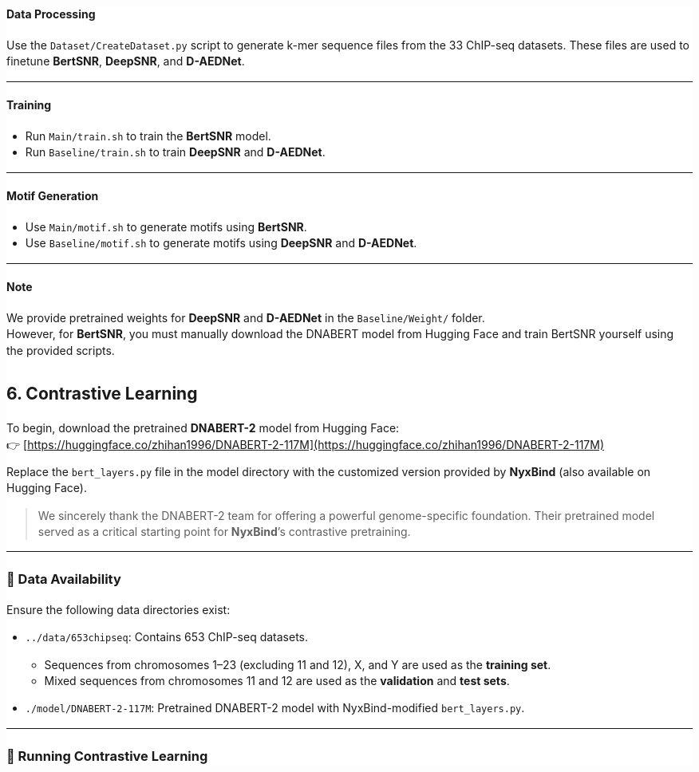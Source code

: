 
#### Data Processing

Use the `Dataset/CreateDataset.py` script to generate k-mer sequence files from the 33 ChIP-seq datasets. These files are used to finetune **BertSNR**, **DeepSNR**, and **D-AEDNet**.

---

#### Training

- Run `Main/train.sh` to train the **BertSNR** model.
- Run `Baseline/train.sh` to train **DeepSNR** and **D-AEDNet**.

---

#### Motif Generation

- Use `Main/motif.sh` to generate motifs using **BertSNR**.
- Use `Baseline/motif.sh` to generate motifs using **DeepSNR** and **D-AEDNet**.

---

####  Note

We provide pretrained weights for **DeepSNR** and **D-AEDNet** in the `Baseline/Weight/` folder.  
However, for **BertSNR**, you must manually download the DNABERT model from Hugging Face and train BertSNR yourself using the provided scripts.




## 6. Contrastive Learning

To begin, download the pretrained **DNABERT-2** model from Hugging Face:  
👉 [https://huggingface.co/zhihan1996/DNABERT-2-117M](https://huggingface.co/zhihan1996/DNABERT-2-117M)

Replace the `bert_layers.py` file in the model directory with the customized version provided by **NyxBind** (also available on Hugging Face).

> We sincerely thank the DNABERT-2 team for offering a powerful genome-specific foundation. Their pretrained model served as a critical starting point for **NyxBind**’s contrastive pretraining.

---

### 📁 Data Availability

Ensure the following data directories exist:

- `../data/653chipseq`: Contains 653 ChIP-seq datasets.  
  - Sequences from chromosomes 1–23 (excluding 11 and 12), X, and Y are used as the **training set**.  
  - Mixed sequences from chromosomes 11 and 12 are used as the **validation** and **test sets**.

- `./model/DNABERT-2-117M`: Pretrained DNABERT-2 model with NyxBind-modified `bert_layers.py`.

---

### 🔧 Running Contrastive Learning
